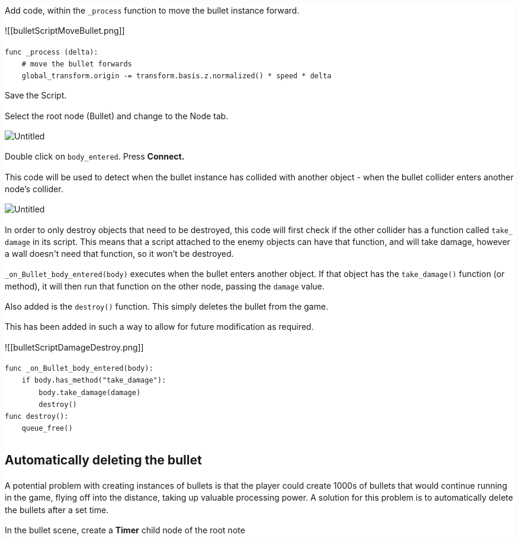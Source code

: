 
Add code, within the `_process` function to move the bullet instance forward. 

![[bulletScriptMoveBullet.png]]

```gdscript
func _process (delta):
    # move the bullet forwards
    global_transform.origin -= transform.basis.z.normalized() * speed * delta
```

Save the Script.

Select the root node (Bullet) and change to the Node tab. 

![Untitled](bulletChangeToNode.png)

Double click on `body_entered`. Press **Connect.**

This code will be used to detect when the bullet instance has collided with another object - when the bullet collider enters another node’s collider.

![Untitled](bulletSignal.png)

In order to only destroy objects that need to be destroyed, this code will first check if the other collider has a function called `take_damage` in its script. This means that a script attached to the enemy objects can have that function, and will take damage, however a wall doesn't need that function, so it won’t be destroyed.

 `_on_Bullet_body_entered(body)` executes when the bullet enters another object. If that object has the `take_damage()` function (or method), it will then run that function on the other node, passing the `damage` value.

Also added is the `destroy()` function. This simply deletes the bullet from the game.

This has been added in such a way to allow for future modification as required.

![[bulletScriptDamageDestroy.png]]

```gdscript
func _on_Bullet_body_entered(body):
    if body.has_method("take_damage"):
        body.take_damage(damage)
        destroy()
func destroy():
    queue_free()
```



## Automatically deleting the bullet

A potential problem with creating instances of bullets is that the player could create 1000s of bullets that would continue running in the game, flying off into the distance, taking up valuable processing power. A solution for this problem is to automatically delete the bullets after a set time.

In the bullet scene, create a **Timer** child node of the root note
